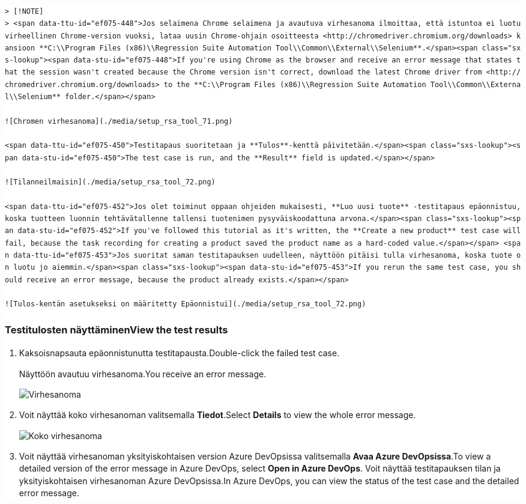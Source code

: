     > [!NOTE]
    > <span data-ttu-id="ef075-448">Jos selaimena Chrome selaimena ja avautuva virhesanoma ilmoittaa, että istuntoa ei luotu virheellinen Chrome-version vuoksi, lataa uusin Chrome-ohjain osoitteesta <http://chromedriver.chromium.org/downloads> kansioon **C:\\Program Files (x86)\\Regression Suite Automation Tool\\Common\\External\\Selenium**.</span><span class="sxs-lookup"><span data-stu-id="ef075-448">If you're using Chrome as the browser and receive an error message that states that the session wasn't created because the Chrome version isn't correct, download the latest Chrome driver from <http://chromedriver.chromium.org/downloads> to the **C:\\Program Files (x86)\\Regression Suite Automation Tool\\Common\\External\\Selenium** folder.</span></span>

    ![Chromen virhesanoma](./media/setup_rsa_tool_71.png)

    <span data-ttu-id="ef075-450">Testitapaus suoritetaan ja **Tulos**-kenttä päivitetään.</span><span class="sxs-lookup"><span data-stu-id="ef075-450">The test case is run, and the **Result** field is updated.</span></span>

    ![Tilanneilmaisin](./media/setup_rsa_tool_72.png)

    <span data-ttu-id="ef075-452">Jos olet toiminut oppaan ohjeiden mukaisesti, **Luo uusi tuote** -testitapaus epäonnistuu, koska tuotteen luonnin tehtävätallenne tallensi tuotenimen pysyväiskoodattuna arvona.</span><span class="sxs-lookup"><span data-stu-id="ef075-452">If you've followed this tutorial as it's written, the **Create a new product** test case will fail, because the task recording for creating a product saved the product name as a hard-coded value.</span></span> <span data-ttu-id="ef075-453">Jos suoritat saman testitapauksen uudelleen, näyttöön pitäisi tulla virhesanoma, koska tuote on luotu jo aiemmin.</span><span class="sxs-lookup"><span data-stu-id="ef075-453">If you rerun the same test case, you should receive an error message, because the product already exists.</span></span>

    ![Tulos-kentän asetukseksi on määritetty Epäonnistui](./media/setup_rsa_tool_72.png)

### <a name="view-the-test-results"></a><span data-ttu-id="ef075-455">Testitulosten näyttäminen</span><span class="sxs-lookup"><span data-stu-id="ef075-455">View the test results</span></span>

1. <span data-ttu-id="ef075-456">Kaksoisnapsauta epäonnistunutta testitapausta.</span><span class="sxs-lookup"><span data-stu-id="ef075-456">Double-click the failed test case.</span></span>

    <span data-ttu-id="ef075-457">Näyttöön avautuu virhesanoma.</span><span class="sxs-lookup"><span data-stu-id="ef075-457">You receive an error message.</span></span>

    ![Virhesanoma](./media/setup_rsa_tool_73.png)

2. <span data-ttu-id="ef075-459">Voit näyttää koko virhesanoman valitsemalla **Tiedot**.</span><span class="sxs-lookup"><span data-stu-id="ef075-459">Select **Details** to view the whole error message.</span></span>

    ![Koko virhesanoma](./media/setup_rsa_tool_74.png)

3. <span data-ttu-id="ef075-461">Voit näyttää virhesanoman yksityiskohtaisen version Azure DevOpsissa valitsemalla **Avaa Azure DevOpsissa**.</span><span class="sxs-lookup"><span data-stu-id="ef075-461">To view a detailed version of the error message in Azure DevOps, select **Open in Azure DevOps**.</span></span> <span data-ttu-id="ef075-462">Voit näyttää testitapauksen tilan ja yksityiskohtaisen virhesanoman Azure DevOpsissa.</span><span class="sxs-lookup"><span data-stu-id="ef075-462">In Azure DevOps, you can view the status of the test case and the detailed error message.</span></span>
